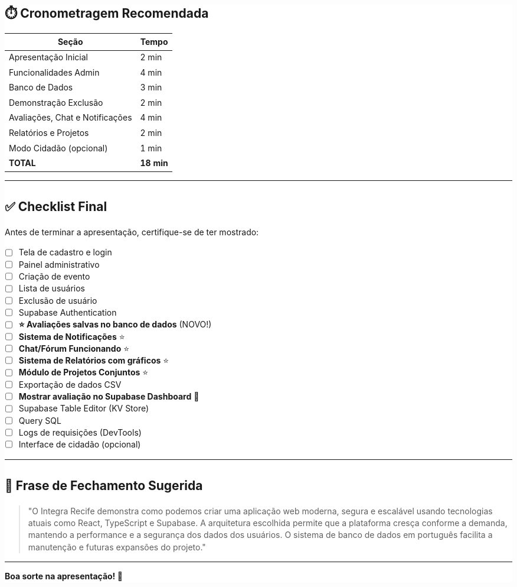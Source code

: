 
## ⏱️ Cronometragem Recomendada

| Seção | Tempo |
|-------|-------|
| Apresentação Inicial | 2 min |
| Funcionalidades Admin | 4 min |
| Banco de Dados | 3 min |
| Demonstração Exclusão | 2 min |
| Avaliações, Chat e Notificações | 4 min |
| Relatórios e Projetos | 2 min |
| Modo Cidadão (opcional) | 1 min |
| **TOTAL** | **18 min** |

---

## ✅ Checklist Final

Antes de terminar a apresentação, certifique-se de ter mostrado:

- [ ] Tela de cadastro e login
- [ ] Painel administrativo
- [ ] Criação de evento
- [ ] Lista de usuários
- [ ] Exclusão de usuário
- [ ] Supabase Authentication
- [ ] **⭐ Avaliações salvas no banco de dados** (NOVO!)
- [ ] **Sistema de Notificações** ⭐
- [ ] **Chat/Fórum Funcionando** ⭐
- [ ] **Sistema de Relatórios com gráficos** ⭐
- [ ] **Módulo de Projetos Conjuntos** ⭐
- [ ] Exportação de dados CSV
- [ ] **Mostrar avaliação no Supabase Dashboard** 🎯
- [ ] Supabase Table Editor (KV Store)
- [ ] Query SQL
- [ ] Logs de requisições (DevTools)
- [ ] Interface de cidadão (opcional)

---

## 🎯 Frase de Fechamento Sugerida

> "O Integra Recife demonstra como podemos criar uma aplicação web moderna, segura e escalável usando tecnologias atuais como React, TypeScript e Supabase. A arquitetura escolhida permite que a plataforma cresça conforme a demanda, mantendo a performance e a segurança dos dados dos usuários. O sistema de banco de dados em português facilita a manutenção e futuras expansões do projeto."

---

**Boa sorte na apresentação! 🚀**
